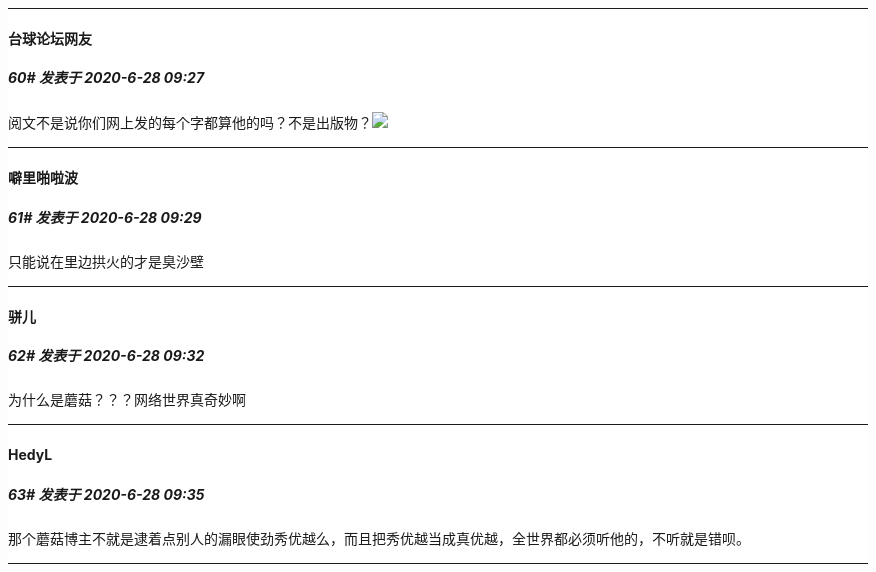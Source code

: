 




*****

####  台球论坛网友  
##### 60#       发表于 2020-6-28 09:27




阅文不是说你们网上发的每个字都算他的吗？不是出版物？<img src="https://static.saraba1st.com/image/smiley/face2017/037.png" referrerpolicy="no-referrer">







*****

####  噼里啪啦波  
##### 61#       发表于 2020-6-28 09:29




只能说在里边拱火的才是臭沙壁







*****

####  骈儿  
##### 62#       发表于 2020-6-28 09:32




为什么是蘑菇？？？网络世界真奇妙啊







*****

####  HedyL  
##### 63#       发表于 2020-6-28 09:35




那个蘑菇博主不就是逮着点别人的漏眼使劲秀优越么，而且把秀优越当成真优越，全世界都必须听他的，不听就是错呗。







*****
